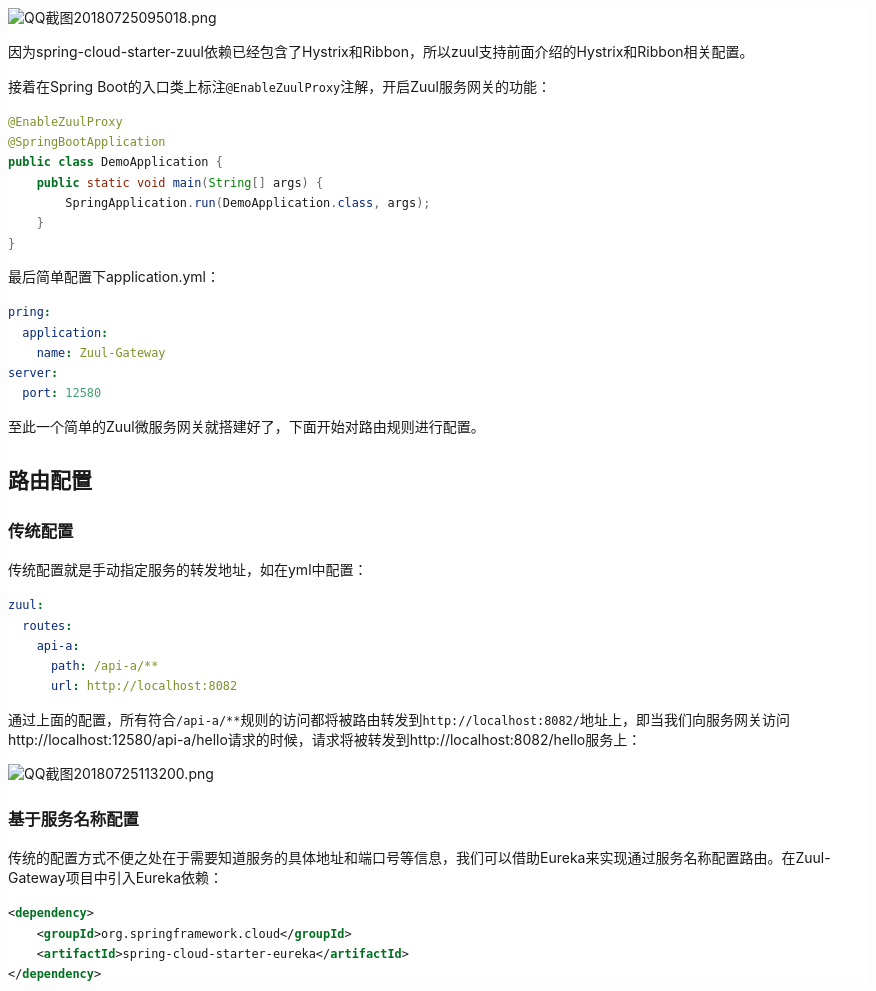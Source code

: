 ![QQ截图20180725095018.png](https://mrbird.cc/img/QQ%E6%88%AA%E5%9B%BE20180725095018.png)

因为spring-cloud-starter-zuul依赖已经包含了Hystrix和Ribbon，所以zuul支持前面介绍的Hystrix和Ribbon相关配置。

接着在Spring Boot的入口类上标注`@EnableZuulProxy`注解，开启Zuul服务网关的功能：

```java
@EnableZuulProxy
@SpringBootApplication
public class DemoApplication {
    public static void main(String[] args) {
        SpringApplication.run(DemoApplication.class, args);
    }
}
```



最后简单配置下application.yml：

```yaml
pring:
  application:
    name: Zuul-Gateway
server:
  port: 12580
```



至此一个简单的Zuul微服务网关就搭建好了，下面开始对路由规则进行配置。

## 路由配置

### 传统配置

传统配置就是手动指定服务的转发地址，如在yml中配置：

```yaml
zuul:
  routes:
    api-a:
      path: /api-a/**
      url: http://localhost:8082
```



通过上面的配置，所有符合`/api-a/**`规则的访问都将被路由转发到`http://localhost:8082/`地址上，即当我们向服务网关访问http://localhost:12580/api-a/hello请求的时候，请求将被转发到http://localhost:8082/hello服务上：

![QQ截图20180725113200.png](https://mrbird.cc/img/QQ%E6%88%AA%E5%9B%BE20180725113200.png)

### 基于服务名称配置

传统的配置方式不便之处在于需要知道服务的具体地址和端口号等信息，我们可以借助Eureka来实现通过服务名称配置路由。在Zuul-Gateway项目中引入Eureka依赖：

```xml
<dependency>
    <groupId>org.springframework.cloud</groupId>
    <artifactId>spring-cloud-starter-eureka</artifactId>
</dependency>
```
